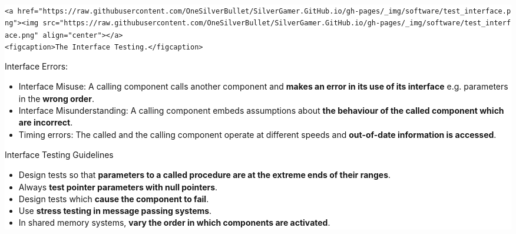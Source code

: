     <a href="https://raw.githubusercontent.com/OneSilverBullet/SilverGamer.GitHub.io/gh-pages/_img/software/test_interface.png"><img src="https://raw.githubusercontent.com/OneSilverBullet/SilverGamer.GitHub.io/gh-pages/_img/software/test_interface.png" align="center"></a>
    <figcaption>The Interface Testing.</figcaption>
</figure>

Interface Errors:
* Interface Misuse: A calling component calls another component and **makes an error in its use of its interface** e.g. parameters in the **wrong order**.
* Interface Misunderstanding: A calling component embeds assumptions about **the behaviour of the called component which are incorrect**.
* Timing errors: The called and the calling component operate at different speeds and **out-of-date information is accessed**.

Interface Testing Guidelines
* Design tests so that **parameters to a called procedure are at the extreme ends of their ranges**.
* Always **test pointer parameters with null pointers**.
* Design tests which **cause the component to fail**.
* Use **stress testing in message passing systems**.
* In shared memory systems, **vary the order in which components are activated**.
